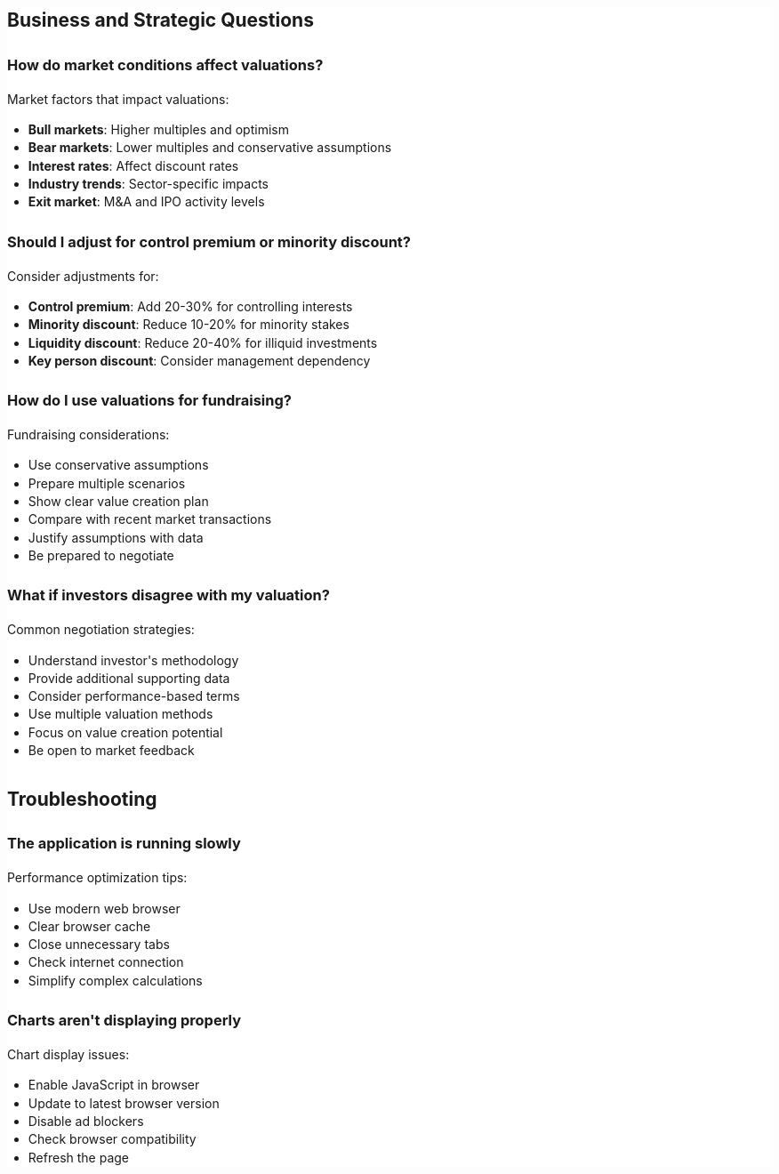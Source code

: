 ## Business and Strategic Questions

### How do market conditions affect valuations?
Market factors that impact valuations:
- **Bull markets**: Higher multiples and optimism
- **Bear markets**: Lower multiples and conservative assumptions
- **Interest rates**: Affect discount rates
- **Industry trends**: Sector-specific impacts
- **Exit market**: M&A and IPO activity levels

### Should I adjust for control premium or minority discount?
Consider adjustments for:
- **Control premium**: Add 20-30% for controlling interests
- **Minority discount**: Reduce 10-20% for minority stakes
- **Liquidity discount**: Reduce 20-40% for illiquid investments
- **Key person discount**: Consider management dependency

### How do I use valuations for fundraising?
Fundraising considerations:
- Use conservative assumptions
- Prepare multiple scenarios
- Show clear value creation plan
- Compare with recent market transactions
- Justify assumptions with data
- Be prepared to negotiate

### What if investors disagree with my valuation?
Common negotiation strategies:
- Understand investor's methodology
- Provide additional supporting data
- Consider performance-based terms
- Use multiple valuation methods
- Focus on value creation potential
- Be open to market feedback

## Troubleshooting

### The application is running slowly
Performance optimization tips:
- Use modern web browser
- Clear browser cache
- Close unnecessary tabs
- Check internet connection
- Simplify complex calculations

### Charts aren't displaying properly
Chart display issues:
- Enable JavaScript in browser
- Update to latest browser version
- Disable ad blockers
- Check browser compatibility
- Refresh the page
